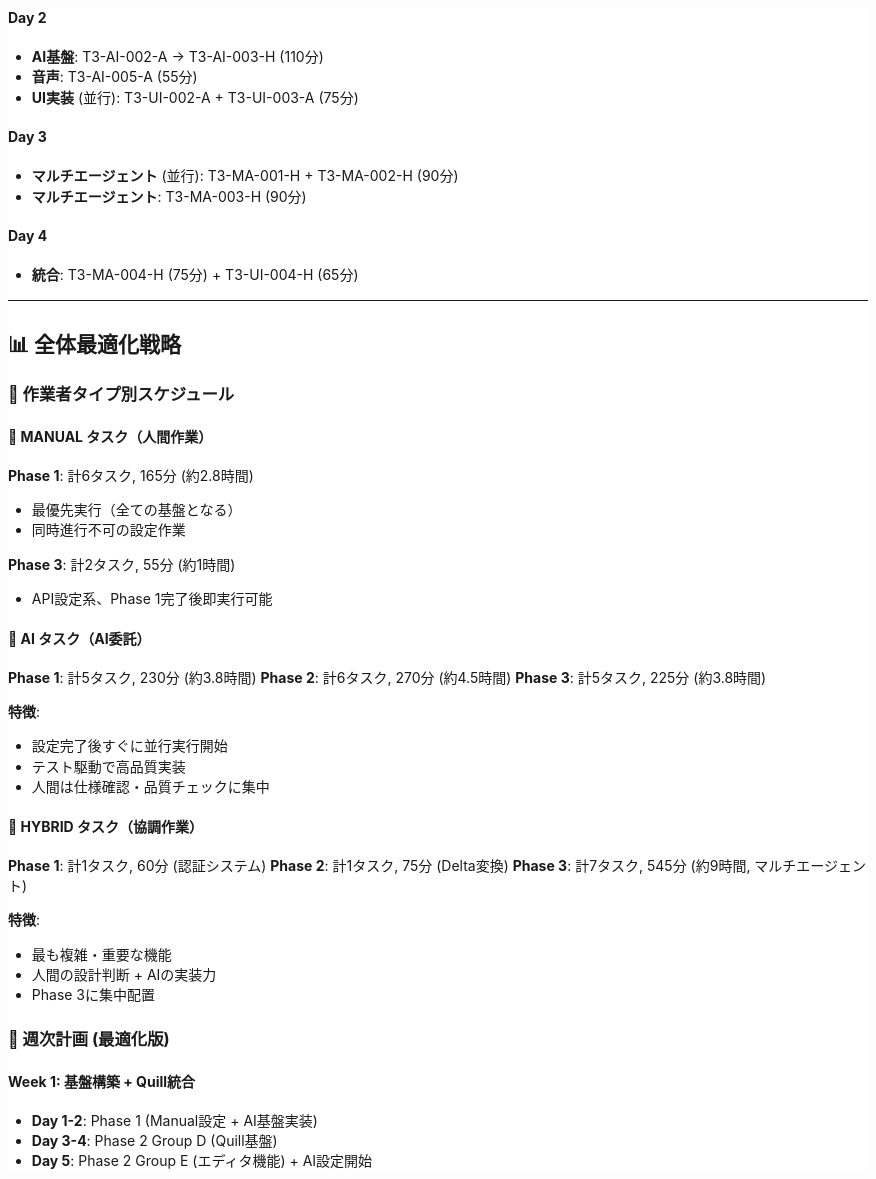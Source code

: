 #### Day 2 
- **AI基盤**: T3-AI-002-A → T3-AI-003-H (110分)
- **音声**: T3-AI-005-A (55分)
- **UI実装** (並行): T3-UI-002-A + T3-UI-003-A (75分)

#### Day 3
- **マルチエージェント** (並行): T3-MA-001-H + T3-MA-002-H (90分)
- **マルチエージェント**: T3-MA-003-H (90分)

#### Day 4
- **統合**: T3-MA-004-H (75分) + T3-UI-004-H (65分)

---

## 📊 全体最適化戦略

### 🎯 作業者タイプ別スケジュール

#### 🔧 MANUAL タスク（人間作業）
**Phase 1**: 計6タスク, 165分 (約2.8時間)
- 最優先実行（全ての基盤となる）
- 同時進行不可の設定作業

**Phase 3**: 計2タスク, 55分 (約1時間)  
- API設定系、Phase 1完了後即実行可能

#### 🤖 AI タスク（AI委託）
**Phase 1**: 計5タスク, 230分 (約3.8時間)
**Phase 2**: 計6タスク, 270分 (約4.5時間)
**Phase 3**: 計5タスク, 225分 (約3.8時間)

**特徴**: 
- 設定完了後すぐに並行実行開始
- テスト駆動で高品質実装
- 人間は仕様確認・品質チェックに集中

#### 🤝 HYBRID タスク（協調作業）
**Phase 1**: 計1タスク, 60分 (認証システム)
**Phase 2**: 計1タスク, 75分 (Delta変換)
**Phase 3**: 計7タスク, 545分 (約9時間, マルチエージェント)

**特徴**:
- 最も複雑・重要な機能
- 人間の設計判断 + AIの実装力
- Phase 3に集中配置

### 📅 週次計画 (最適化版)

#### Week 1: 基盤構築 + Quill統合
- **Day 1-2**: Phase 1 (Manual設定 + AI基盤実装)
- **Day 3-4**: Phase 2 Group D (Quill基盤)
- **Day 5**: Phase 2 Group E (エディタ機能) + AI設定開始
